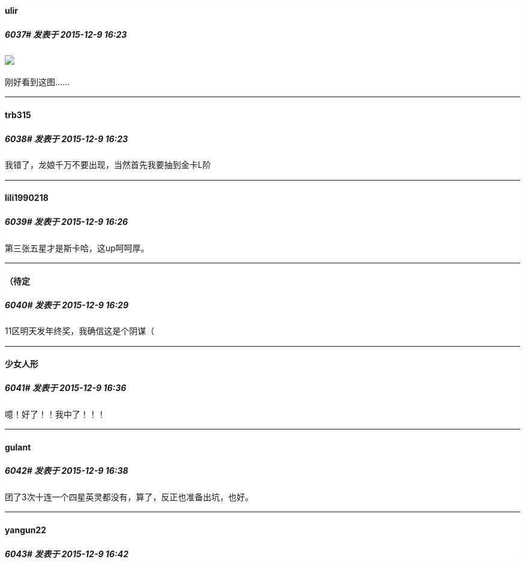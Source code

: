 ####  ulir  
##### 6037#       发表于 2015-12-9 16:23


<img src="http://ww3.sinaimg.cn/bmiddle/005MFvptgw1eymqnzq4q8j30g40t8q70.jpg" referrerpolicy="no-referrer">

刚好看到这图……


*****

####  trb315  
##### 6038#       发表于 2015-12-9 16:23


我错了，龙娘千万不要出现，当然首先我要抽到金卡L阶


*****

####  lili1990218  
##### 6039#       发表于 2015-12-9 16:26


第三张五星才是斯卡哈，这up呵呵厚。


*****

####  （待定  
##### 6040#       发表于 2015-12-9 16:29


11区明天发年终奖，我确信这是个阴谋（


*****

####  少女人形  
##### 6041#       发表于 2015-12-9 16:36


噫！好了！！我中了！！！


*****

####  gulant  
##### 6042#       发表于 2015-12-9 16:38


团了3次十连一个四星英灵都没有，算了，反正也准备出坑，也好。


*****

####  yangun22  
##### 6043#       发表于 2015-12-9 16:42
